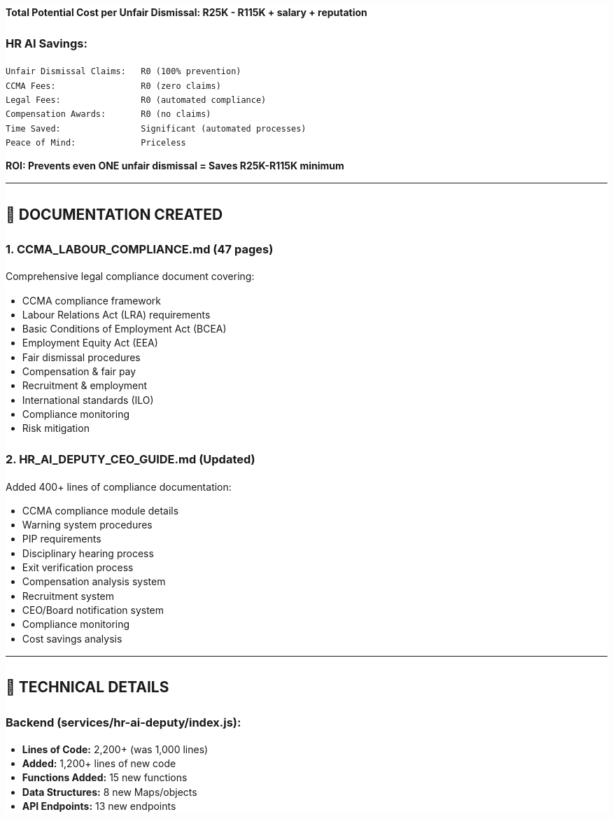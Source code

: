 **Total Potential Cost per Unfair Dismissal: R25K - R115K + salary + reputation**

### **HR AI Savings:**
```
Unfair Dismissal Claims:   R0 (100% prevention)
CCMA Fees:                 R0 (zero claims)
Legal Fees:                R0 (automated compliance)
Compensation Awards:       R0 (no claims)
Time Saved:                Significant (automated processes)
Peace of Mind:             Priceless
```

**ROI: Prevents even ONE unfair dismissal = Saves R25K-R115K minimum**

---

## 📄 DOCUMENTATION CREATED

### **1. CCMA_LABOUR_COMPLIANCE.md (47 pages)**
Comprehensive legal compliance document covering:
- CCMA compliance framework
- Labour Relations Act (LRA) requirements
- Basic Conditions of Employment Act (BCEA)
- Employment Equity Act (EEA)
- Fair dismissal procedures
- Compensation & fair pay
- Recruitment & employment
- International standards (ILO)
- Compliance monitoring
- Risk mitigation

### **2. HR_AI_DEPUTY_CEO_GUIDE.md (Updated)**
Added 400+ lines of compliance documentation:
- CCMA compliance module details
- Warning system procedures
- PIP requirements
- Disciplinary hearing process
- Exit verification process
- Compensation analysis system
- Recruitment system
- CEO/Board notification system
- Compliance monitoring
- Cost savings analysis

---

## 🔧 TECHNICAL DETAILS

### **Backend (services/hr-ai-deputy/index.js):**
- **Lines of Code:** 2,200+ (was 1,000 lines)
- **Added:** 1,200+ lines of new code
- **Functions Added:** 15 new functions
- **Data Structures:** 8 new Maps/objects
- **API Endpoints:** 13 new endpoints
